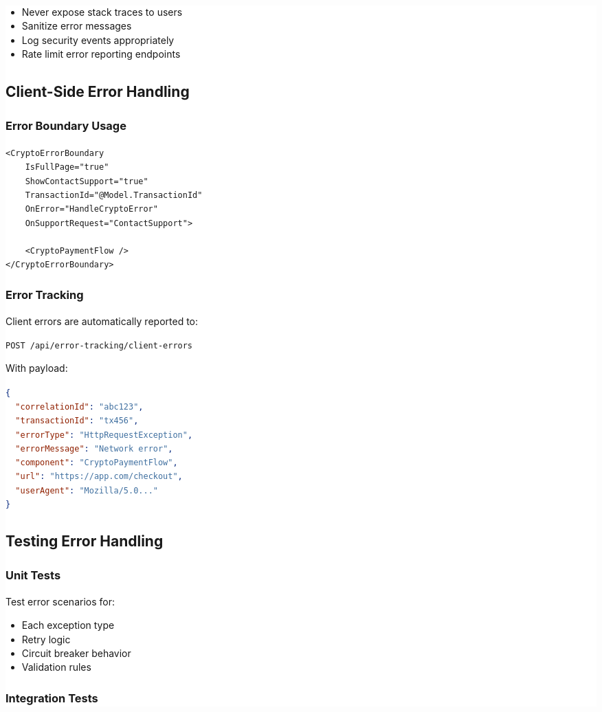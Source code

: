 - Never expose stack traces to users
- Sanitize error messages
- Log security events appropriately
- Rate limit error reporting endpoints

## Client-Side Error Handling

### Error Boundary Usage

```razor
<CryptoErrorBoundary 
    IsFullPage="true"
    ShowContactSupport="true"
    TransactionId="@Model.TransactionId"
    OnError="HandleCryptoError"
    OnSupportRequest="ContactSupport">
    
    <CryptoPaymentFlow />
</CryptoErrorBoundary>
```

### Error Tracking

Client errors are automatically reported to:
```
POST /api/error-tracking/client-errors
```

With payload:
```json
{
  "correlationId": "abc123",
  "transactionId": "tx456",
  "errorType": "HttpRequestException",
  "errorMessage": "Network error",
  "component": "CryptoPaymentFlow",
  "url": "https://app.com/checkout",
  "userAgent": "Mozilla/5.0..."
}
```

## Testing Error Handling

### Unit Tests

Test error scenarios for:
- Each exception type
- Retry logic
- Circuit breaker behavior
- Validation rules

### Integration Tests
